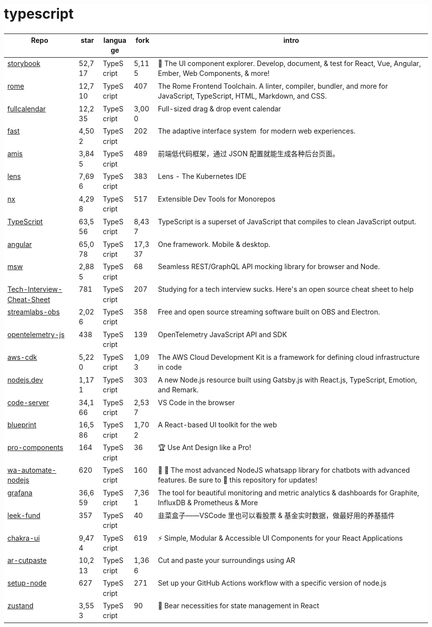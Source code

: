 
# typescript

Repo|star|language|fork|intro
-|-|-|-|-
[storybook](https://github.com/storybookjs/storybook)|52,717|TypeScript|5,115|📓 The UI component explorer. Develop, document, & test for React, Vue, Angular, Ember, Web Components, & more!
[rome](https://github.com/romefrontend/rome)|12,710|TypeScript|407|The Rome Frontend Toolchain. A linter, compiler, bundler, and more for JavaScript, TypeScript, HTML, Markdown, and CSS.
[fullcalendar](https://github.com/fullcalendar/fullcalendar)|12,235|TypeScript|3,000|Full-sized drag & drop event calendar
[fast](https://github.com/microsoft/fast)|4,502|TypeScript|202|The adaptive interface system  for modern web experiences.
[amis](https://github.com/baidu/amis)|3,845|TypeScript|489|前端低代码框架，通过 JSON 配置就能生成各种后台页面。
[lens](https://github.com/lensapp/lens)|7,696|TypeScript|383|Lens - The Kubernetes IDE
[nx](https://github.com/nrwl/nx)|4,298|TypeScript|517|Extensible Dev Tools for Monorepos
[TypeScript](https://github.com/microsoft/TypeScript)|63,556|TypeScript|8,437|TypeScript is a superset of JavaScript that compiles to clean JavaScript output.
[angular](https://github.com/angular/angular)|65,078|TypeScript|17,337|One framework. Mobile & desktop.
[msw](https://github.com/mswjs/msw)|2,885|TypeScript|68|Seamless REST/GraphQL API mocking library for browser and Node.
[Tech-Interview-Cheat-Sheet](https://github.com/TSiege/Tech-Interview-Cheat-Sheet)|781|TypeScript|207|Studying for a tech interview sucks. Here's an open source cheat sheet to help
[streamlabs-obs](https://github.com/stream-labs/streamlabs-obs)|2,026|TypeScript|358|Free and open source streaming software built on OBS and Electron.
[opentelemetry-js](https://github.com/open-telemetry/opentelemetry-js)|438|TypeScript|139|OpenTelemetry JavaScript API and SDK
[aws-cdk](https://github.com/aws/aws-cdk)|5,220|TypeScript|1,093|The AWS Cloud Development Kit is a framework for defining cloud infrastructure in code
[nodejs.dev](https://github.com/nodejs/nodejs.dev)|1,171|TypeScript|303|A new Node.js resource built using Gatsby.js with React.js, TypeScript, Emotion, and Remark.
[code-server](https://github.com/cdr/code-server)|34,166|TypeScript|2,537|VS Code in the browser
[blueprint](https://github.com/palantir/blueprint)|16,586|TypeScript|1,702|A React-based UI toolkit for the web
[pro-components](https://github.com/ant-design/pro-components)|164|TypeScript|36|🏆 Use Ant Design like a Pro!
[wa-automate-nodejs](https://github.com/open-wa/wa-automate-nodejs)|620|TypeScript|160|💬 🤖 The most advanced NodeJS whatsapp library for chatbots with advanced features. Be sure to 🌟 this repository for updates!
[grafana](https://github.com/grafana/grafana)|36,659|TypeScript|7,361|The tool for beautiful monitoring and metric analytics & dashboards for Graphite, InfluxDB & Prometheus & More
[leek-fund](https://github.com/giscafer/leek-fund)|357|TypeScript|40|韭菜盒子——VSCode 里也可以看股票 & 基金实时数据，做最好用的养基插件
[chakra-ui](https://github.com/chakra-ui/chakra-ui)|9,474|TypeScript|619|⚡️ Simple, Modular & Accessible UI Components for your React Applications
[ar-cutpaste](https://github.com/cyrildiagne/ar-cutpaste)|10,213|TypeScript|1,366|Cut and paste your surroundings using AR
[setup-node](https://github.com/actions/setup-node)|627|TypeScript|271|Set up your GitHub Actions workflow with a specific version of node.js
[zustand](https://github.com/react-spring/zustand)|3,553|TypeScript|90|🐻 Bear necessities for state management in React
